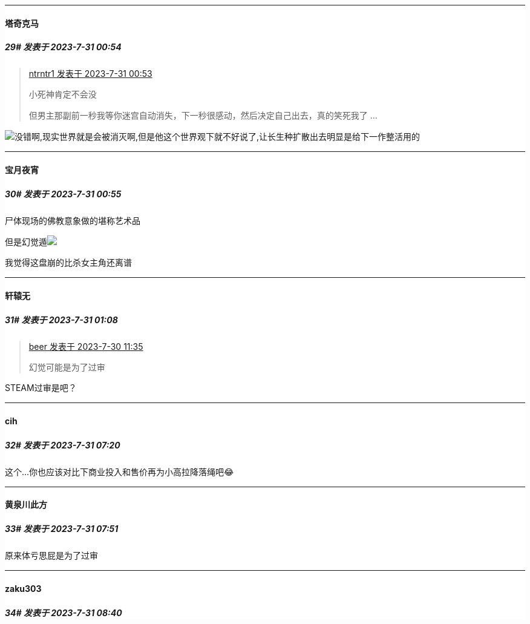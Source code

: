 *****

####  塔奇克马  
##### 29#       发表于 2023-7-31 00:54

<blockquote><a href="httphttps://bbs.saraba1st.com/2b/forum.php?mod=redirect&amp;goto=findpost&amp;pid=61848777&amp;ptid=2146353" target="_blank">ntrntr1 发表于 2023-7-31 00:53</a>

小死神肯定不会没

但男主那副前一秒我等你迷宫自动消失，下一秒很感动，然后决定自己出去，真的笑死我了 ...</blockquote>
<img src="https://static.saraba1st.com/image/smiley/face2017/208.png" referrerpolicy="no-referrer">没错啊,现实世界就是会被消灭啊,但是他这个世界观下就不好说了,让长生种扩散出去明显是给下一作整活用的

*****

####  宝月夜宵  
##### 30#       发表于 2023-7-31 00:55

尸体现场的佛教意象做的堪称艺术品

但是幻觉遁<img src="https://static.saraba1st.com/image/smiley/face2017/037.png" referrerpolicy="no-referrer">

我觉得这盘崩的比杀女主角还离谱


*****

####  轩辕无  
##### 31#       发表于 2023-7-31 01:08

<blockquote><a href="httphttps://bbs.saraba1st.com/2b/forum.php?mod=redirect&amp;goto=findpost&amp;pid=61840340&amp;ptid=2146353" target="_blank">beer 发表于 2023-7-30 11:35</a>

幻觉可能是为了过审</blockquote>
STEAM过审是吧？

*****

####  cih  
##### 32#       发表于 2023-7-31 07:20

这个…你也应该对比下商业投入和售价再为小高拉降落绳吧😂

*****

####  黄泉川此方  
##### 33#       发表于 2023-7-31 07:51

原来体亏思屁是为了过审

*****

####  zaku303  
##### 34#       发表于 2023-7-31 08:40
